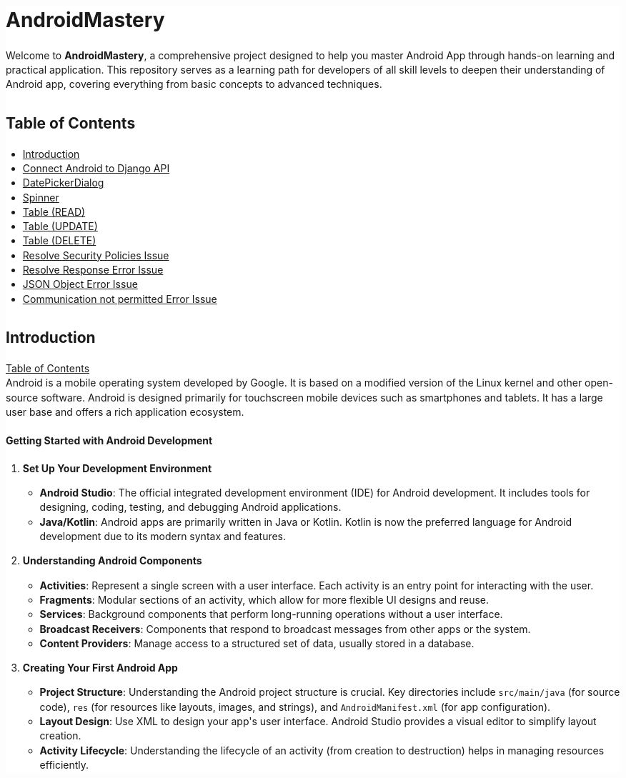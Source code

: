 # AndroidMastery

Welcome to **AndroidMastery**, a comprehensive project designed to help you master Android App through hands-on learning and practical application. This repository serves as a learning path for developers of all skill levels to deepen their understanding of Android app, covering everything from basic concepts to advanced techniques.

## Table of Contents

- [Introduction](#introduction)
- [Connect Android to Django API](#connect-android-to-django-api)
- [DatePickerDialog](#datepickerdialog)
- [Spinner](#spinner)
- [Table (READ)](#table)
- [Table (UPDATE)](#update-data)
- [Table (DELETE)](#delete-data)
- [Resolve Security Policies Issue](#resolve-security-policies-issue)
- [Resolve Response Error Issue](#resolve-response-error-issue)
- [JSON Object Error Issue](#json-object-error-issue)
- [Communication not permitted Error Issue](#communication-not-permitted-error-issue)

## Introduction
[Table of Contents](#table-of-contents)<br>
Android is a mobile operating system developed by Google. It is based on a modified version of the Linux kernel and other open-source software. Android is designed primarily for touchscreen mobile devices such as smartphones and tablets. It has a large user base and offers a rich application ecosystem.

#### Getting Started with Android Development

1. **Set Up Your Development Environment**
   - **Android Studio**: The official integrated development environment (IDE) for Android development. It includes tools for designing, coding, testing, and debugging Android applications.
   - **Java/Kotlin**: Android apps are primarily written in Java or Kotlin. Kotlin is now the preferred language for Android development due to its modern syntax and features.

2. **Understanding Android Components**
   - **Activities**: Represent a single screen with a user interface. Each activity is an entry point for interacting with the user.
   - **Fragments**: Modular sections of an activity, which allow for more flexible UI designs and reuse.
   - **Services**: Background components that perform long-running operations without a user interface.
   - **Broadcast Receivers**: Components that respond to broadcast messages from other apps or the system.
   - **Content Providers**: Manage access to a structured set of data, usually stored in a database.

3. **Creating Your First Android App**
   - **Project Structure**: Understanding the Android project structure is crucial. Key directories include `src/main/java` (for source code), `res` (for resources like layouts, images, and strings), and `AndroidManifest.xml` (for app configuration).
   - **Layout Design**: Use XML to design your app's user interface. Android Studio provides a visual editor to simplify layout creation.
   - **Activity Lifecycle**: Understanding the lifecycle of an activity (from creation to destruction) helps in managing resources efficiently.
